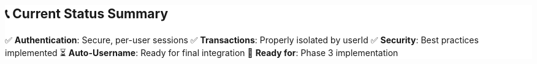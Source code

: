 ## 📞 Current Status Summary

✅ **Authentication**: Secure, per-user sessions
✅ **Transactions**: Properly isolated by userId
✅ **Security**: Best practices implemented
⏳ **Auto-Username**: Ready for final integration
🚀 **Ready for**: Phase 3 implementation
